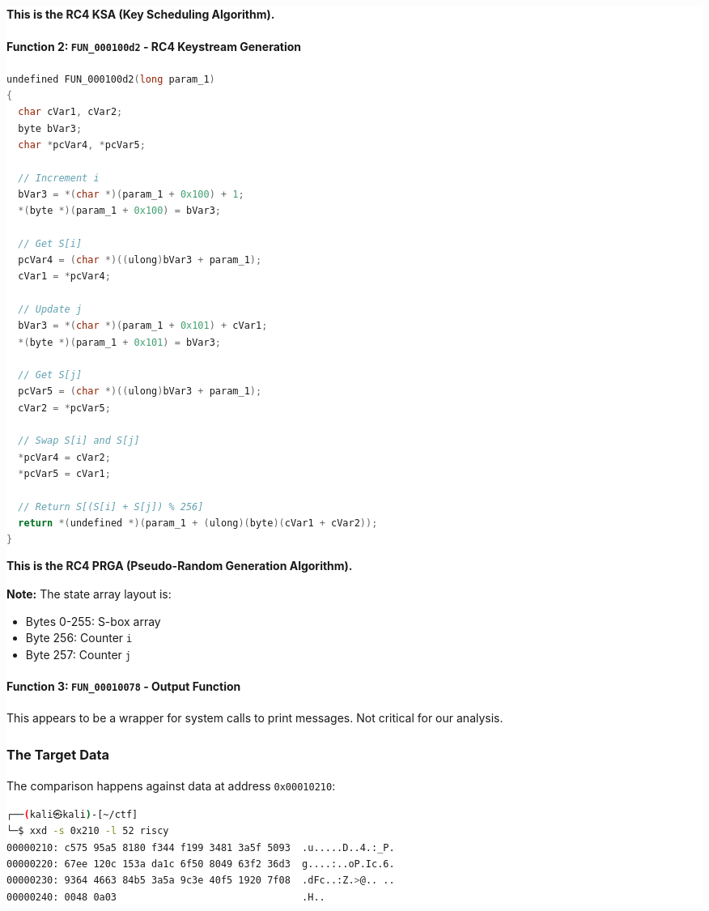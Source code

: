 **This is the RC4 KSA (Key Scheduling Algorithm).**

#### Function 2: `FUN_000100d2` - RC4 Keystream Generation

```c
undefined FUN_000100d2(long param_1)
{
  char cVar1, cVar2;
  byte bVar3;
  char *pcVar4, *pcVar5;
  
  // Increment i
  bVar3 = *(char *)(param_1 + 0x100) + 1;
  *(byte *)(param_1 + 0x100) = bVar3;
  
  // Get S[i]
  pcVar4 = (char *)((ulong)bVar3 + param_1);
  cVar1 = *pcVar4;
  
  // Update j
  bVar3 = *(char *)(param_1 + 0x101) + cVar1;
  *(byte *)(param_1 + 0x101) = bVar3;
  
  // Get S[j]
  pcVar5 = (char *)((ulong)bVar3 + param_1);
  cVar2 = *pcVar5;
  
  // Swap S[i] and S[j]
  *pcVar4 = cVar2;
  *pcVar5 = cVar1;
  
  // Return S[(S[i] + S[j]) % 256]
  return *(undefined *)(param_1 + (ulong)(byte)(cVar1 + cVar2));
}
```

**This is the RC4 PRGA (Pseudo-Random Generation Algorithm).**

**Note:** The state array layout is:
- Bytes 0-255: S-box array
- Byte 256: Counter `i`
- Byte 257: Counter `j`

#### Function 3: `FUN_00010078` - Output Function

This appears to be a wrapper for system calls to print messages. Not critical for our analysis.

### The Target Data

The comparison happens against data at address `0x00010210`:

```bash
┌──(kali㉿kali)-[~/ctf]
└─$ xxd -s 0x210 -l 52 riscy
00000210: c575 95a5 8180 f344 f199 3481 3a5f 5093  .u.....D..4.:_P.
00000220: 67ee 120c 153a da1c 6f50 8049 63f2 36d3  g....:..oP.Ic.6.
00000230: 9364 4663 84b5 3a5a 9c3e 40f5 1920 7f08  .dFc..:Z.>@.. ..
00000240: 0048 0a03                                .H..
```

